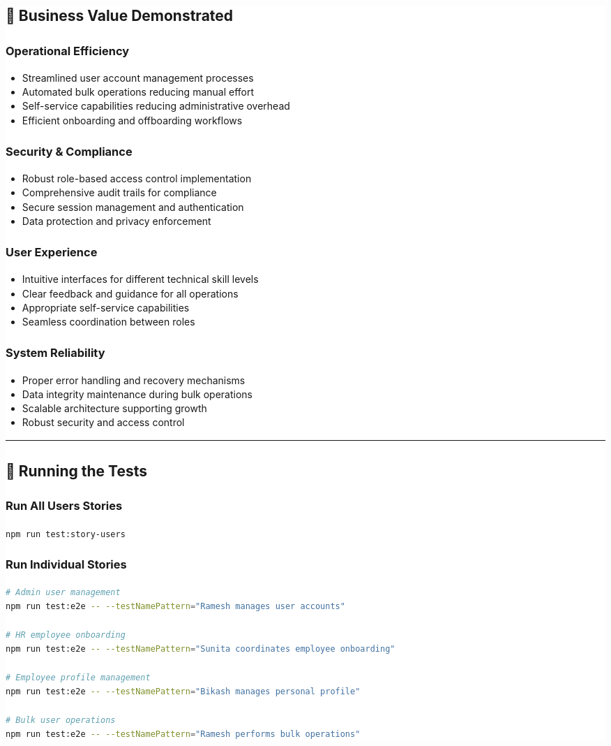## 🚀 Business Value Demonstrated

### Operational Efficiency
- Streamlined user account management processes
- Automated bulk operations reducing manual effort
- Self-service capabilities reducing administrative overhead
- Efficient onboarding and offboarding workflows

### Security & Compliance
- Robust role-based access control implementation
- Comprehensive audit trails for compliance
- Secure session management and authentication
- Data protection and privacy enforcement

### User Experience
- Intuitive interfaces for different technical skill levels
- Clear feedback and guidance for all operations
- Appropriate self-service capabilities
- Seamless coordination between roles

### System Reliability
- Proper error handling and recovery mechanisms
- Data integrity maintenance during bulk operations
- Scalable architecture supporting growth
- Robust security and access control

---

## 🧪 Running the Tests

### Run All Users Stories
```bash
npm run test:story-users
```

### Run Individual Stories
```bash
# Admin user management
npm run test:e2e -- --testNamePattern="Ramesh manages user accounts"

# HR employee onboarding  
npm run test:e2e -- --testNamePattern="Sunita coordinates employee onboarding"

# Employee profile management
npm run test:e2e -- --testNamePattern="Bikash manages personal profile"

# Bulk user operations
npm run test:e2e -- --testNamePattern="Ramesh performs bulk operations"
```
